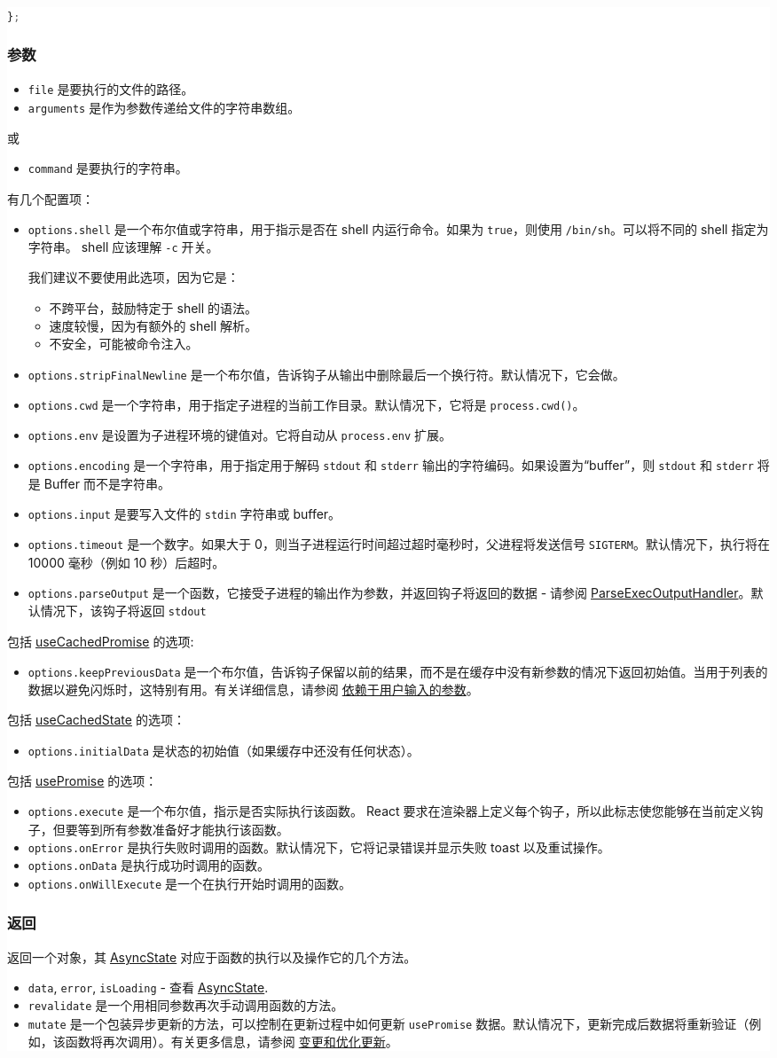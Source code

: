 ```ts
};
```

### 参数

* `file` 是要执行的文件的路径。
* `arguments` 是作为参数传递给文件的字符串数组。

或

* `command` 是要执行的字符串。

有几个配置项：

*   `options.shell` 是一个布尔值或字符串，用于指示是否在 shell 内运行命令。如果为 `true`，则使用 `/bin/sh`。可以将不同的 shell 指定为字符串。 shell 应该理解 `-c` 开关。

    我们建议不要使用此选项，因为它是：

    * 不跨平台，鼓励特定于 shell 的语法。
    * 速度较慢，因为有额外的 shell 解析。
    * 不安全，可能被命令注入。
* `options.stripFinalNewline` 是一个布尔值，告诉钩子从输出中删除最后一个换行符。默认情况下，它会做。
* `options.cwd` 是一个字符串，用于指定子进程的当前工作目录。默认情况下，它将是 `process.cwd()`。
* `options.env` 是设置为子进程环境的键值对。它将自动从 `process.env` 扩展。
* `options.encoding` 是一个字符串，用于指定用于解码 `stdout` 和 `stderr` 输出的字符编码。如果设置为“buffer”，则 `stdout` 和 `stderr` 将是 Buffer 而不是字符串。
* `options.input` 是要写入文件的 `stdin` 字符串或 buffer。
* `options.timeout` 是一个数字。如果大于 0，则当子进程运行时间超过超时毫秒时，父进程将发送信号 `SIGTERM`。默认情况下，执行将在 10000 毫秒（例如 10 秒）后超时。
* `options.parseOutput` 是一个函数，它接受子进程的输出作为参数，并返回钩子将返回的数据 - 请参阅 [ParseExecOutputHandler](https://developers.raycast.com/utilities/react-hooks/useexec#parseexecoutputhandler)。默认情况下，该钩子将返回 `stdout`

包括 [useCachedPromise](usecachedpromise.md) 的选项:

* `options.keepPreviousData` 是一个布尔值，告诉钩子保留以前的结果，而不是在缓存中没有新参数的情况下返回初始值。当用于列表的数据以避免闪烁时，这特别有用。有关详细信息，请参阅 [依赖于用户输入的参数](https://developers.raycast.com/utilities/react-hooks/useexec#argument-dependent-on-user-input)。

包括 [useCachedState](https://developers.raycast.com/utilities/react-hooks/usecachedstate) 的选项：

* `options.initialData` 是状态的初始值（如果缓存中还没有任何状态）。

包括 [usePromise](https://developers.raycast.com/utilities/react-hooks/usepromise) 的选项：

* `options.execute` 是一个布尔值，指示是否实际执行该函数。 React 要求在渲染器上定义每个钩子，所以此标志使您能够在当前定义钩子，但要等到所有参数准备好才能执行该函数。
* `options.onError` 是执行失败时调用的函数。默认情况下，它将记录错误并显示失败 toast 以及重试操作。
* `options.onData` 是执行成功时调用的函数。
* `options.onWillExecute` 是一个在执行开始时调用的函数。

### 返回

返回一个对象，其  [AsyncState](useexec.md#asyncstate)  对应于函数的执行以及操作它的几个方法。

* `data`, `error`, `isLoading` - 查看 [AsyncState](useexec.md#asyncstate).
* `revalidate` 是一个用相同参数再次手动调用函数的方法。
* `mutate` 是一个包装异步更新的方法，可以控制在更新过程中如何更新 `usePromise` 数据。默认情况下，更新完成后数据将重新验证（例如，该函数将再次调用）。有关更多信息，请参阅 [变更和优化更新](https://developers.raycast.com/utilities/react-hooks/usepromise#mutation-and-optimistic-updates)。
